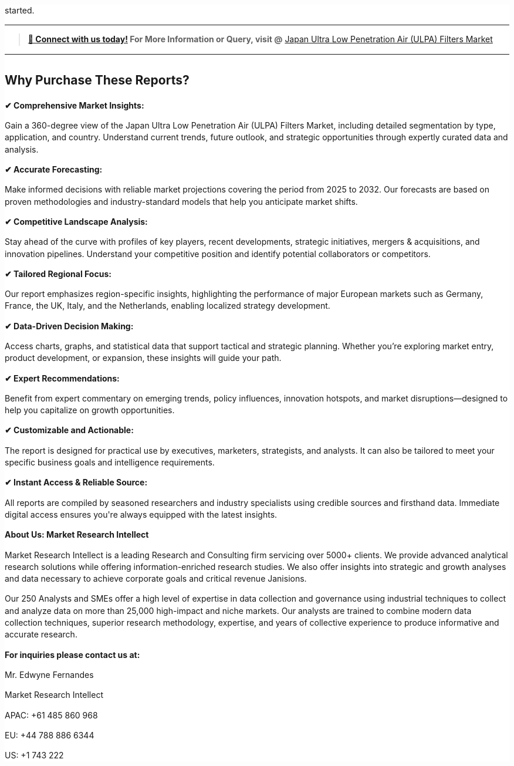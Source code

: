 started.</p><hr /><blockquote><p><span class="font-[700]"><strong><a href="https://www.marketresearchintellect.com/product/ultra-low-penetration-air-ulpa-filters-market/?utm_source=Linkedin&utm_medium=846">📩 Connect with us today!</a> For More Information or Query, visit&nbsp;@</strong>&nbsp;</span><span class="font-[700]"><a href="https://www.marketresearchintellect.com/product/ultra-low-penetration-air-ulpa-filters-market/?utm_source=Linkedin&utm_medium=846" target="_blank" data-tracking-control-name="article-ssr-frontend-pulse_little-text-block" data-tracking-will-navigate="" data-test-link="">Japan Ultra Low Penetration Air (ULPA) Filters Market</a></span></p></blockquote><hr /><h2>Why Purchase These Reports?</h2><p><strong>✔ Comprehensive Market Insights:</strong></p><p>Gain a 360-degree view of the Japan Ultra Low Penetration Air (ULPA) Filters Market, including detailed segmentation by type, application, and country. Understand current trends, future outlook, and strategic opportunities through expertly curated data and analysis.</p><p><strong>✔ Accurate Forecasting:</strong></p><p>Make informed decisions with reliable market projections covering the period from 2025 to 2032. Our forecasts are based on proven methodologies and industry-standard models that help you anticipate market shifts.</p><p><strong>✔ Competitive Landscape Analysis:</strong></p><p>Stay ahead of the curve with profiles of key players, recent developments, strategic initiatives, mergers &amp; acquisitions, and innovation pipelines. Understand your competitive position and identify potential collaborators or competitors.</p><p><strong>✔ Tailored Regional Focus:</strong></p><p>Our report emphasizes region-specific insights, highlighting the performance of major European markets such as Germany, France, the UK, Italy, and the Netherlands, enabling localized strategy development.</p><p><strong>✔ Data-Driven Decision Making:</strong></p><p>Access charts, graphs, and statistical data that support tactical and strategic planning. Whether you&rsquo;re exploring market entry, product development, or expansion, these insights will guide your path.</p><p><strong>✔ Expert Recommendations:</strong></p><p>Benefit from expert commentary on emerging trends, policy influences, innovation hotspots, and market disruptions&mdash;designed to help you capitalize on growth opportunities.</p><p><strong>✔ Customizable and Actionable:</strong></p><p>The report is designed for practical use by executives, marketers, strategists, and analysts. It can also be tailored to meet your specific business goals and intelligence requirements.</p><p><strong>✔ Instant Access &amp; Reliable Source:</strong></p><p>All reports are compiled by seasoned researchers and industry specialists using credible sources and firsthand data. Immediate digital access ensures you're always equipped with the latest insights.</p><p><strong><span class="font-[700]">About Us: Market Research Intellect</span></strong></p><p><span class="">Market Research Intellect is a leading Research and Consulting firm servicing over 5000+ clients. We provide advanced analytical research solutions while offering information-enriched research studies.&nbsp;</span>We also offer insights into strategic and growth analyses and data necessary to achieve corporate goals and critical revenue Janisions.</p><p><span class="">Our 250 Analysts and SMEs offer a high level of expertise in data collection and governance using industrial techniques to collect and analyze data on more than 25,000 high-impact and niche markets. Our analysts are trained to combine modern data collection techniques, superior research methodology, expertise, and years of collective experience to produce informative and accurate research.</span></p><p><strong>For inquiries please contact us at:</strong></p><p>Mr. Edwyne Fernandes</p><p>Market Research Intellect</p><p>APAC: +61 485 860 968</p><p>EU: +44 788 886 6344</p><p>US: +1 743 222